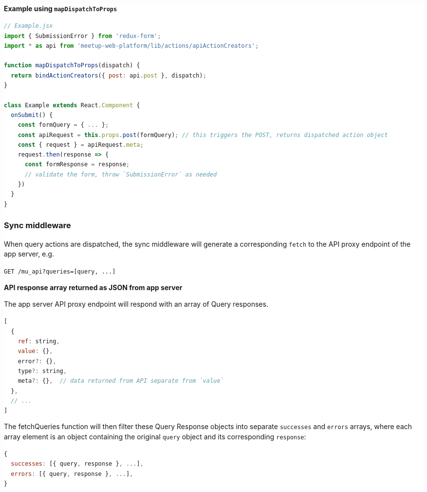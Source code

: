 **Example using `mapDispatchToProps`**

```js
// Example.jsx
import { SubmissionError } from 'redux-form';
import * as api from 'meetup-web-platform/lib/actions/apiActionCreators';

function mapDispatchToProps(dispatch) {
  return bindActionCreators({ post: api.post }, dispatch);
}

class Example extends React.Component {
  onSubmit() {
    const formQuery = { ... };
    const apiRequest = this.props.post(formQuery); // this triggers the POST, returns dispatched action object
    const { request } = apiRequest.meta;
    request.then(response => {
      const formResponse = response;
      // validate the form, throw `SubmissionError` as needed
    })
  }
}
```

### Sync middleware

When query actions are dispatched, the sync middleware will generate a
corresponding `fetch` to the API proxy endpoint of the app server, e.g.

```
GET /mu_api?queries=[query, ...]
```

**API response array returned as JSON from app server**

The app server API proxy endpoint will respond with an array of Query responses.

```js
[
  {
    ref: string,
    value: {},
    error?: {},
    type?: string,
    meta?: {},  // data returned from API separate from `value`
  },
  // ...
]
```

The fetchQueries function will then filter these Query Response objects into
separate `successes` and `errors` arrays, where each array element is an object
containing the original `query` object and its corresponding `response`:

```js
{
  successes: [{ query, response }, ...],
  errors: [{ query, response }, ...],
}
```


  [ref]: {
  [ref]: {